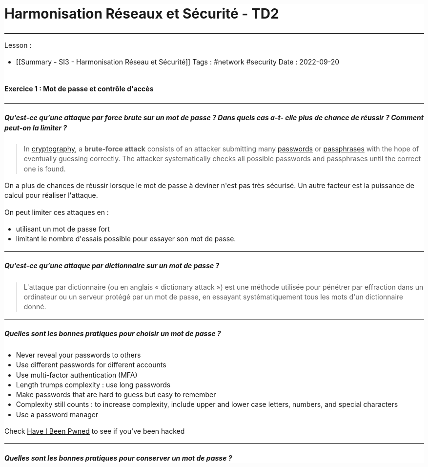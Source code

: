 # Harmonisation Réseaux et Sécurité - TD2
---

Lesson : 
- [[Summary - SI3 - Harmonisation Réseau et Sécurité]]
Tags : #network #security 
Date : 2022-09-20

---
#### Exercice 1 : Mot de passe et contrôle d'accès
---
##### Qu’est-ce qu’une attaque par force brute sur un mot de passe ? Dans quels cas a-t- elle plus de chance de réussir ? Comment peut-on la limiter ?

> In [cryptography](https://en.wikipedia.org/wiki/Cryptography "Cryptography"), a **brute-force attack** consists of an attacker submitting many [passwords](https://en.wikipedia.org/wiki/Password "Password") or [passphrases](https://en.wikipedia.org/wiki/Passphrase "Passphrase") with the hope of eventually guessing correctly. The attacker systematically checks all possible passwords and passphrases until the correct one is found.

On a plus de chances de réussir lorsque le mot de passe à deviner n'est pas très sécurisé. Un autre facteur est la puissance de calcul pour réaliser l'attaque.

On peut limiter ces attaques en :
- utilisant un mot de passe fort
- limitant le nombre d'essais possible pour essayer son mot de passe.

---
##### Qu’est-ce qu’une attaque par dictionnaire sur un mot de passe ?

> L'attaque par dictionnaire (ou en anglais « dictionary attack ») est une méthode utilisée pour pénétrer par effraction dans un ordinateur ou un serveur protégé par un mot de passe, en essayant systématiquement tous les mots d'un dictionnaire donné.

---
##### Quelles sont les bonnes pratiques pour choisir un mot de passe ?

- Never reveal your passwords to others
- Use different passwords for different accounts
- Use multi-factor authentication (MFA)
- Length trumps complexity : use long passwords
- Make passwords that are hard to guess but easy to remember
- Complexity still counts : to increase complexity, include upper and lower case letters, numbers, and special characters
- Use a password manager

Check [Have I Been Pwned](https://haveibeenpwned.com/) to see if you've been hacked

---
##### Quelles sont les bonnes pratiques pour conserver un mot de passe ?
